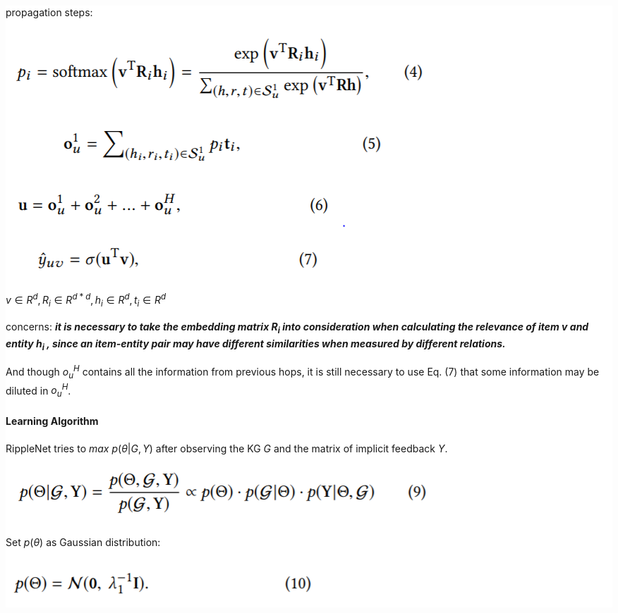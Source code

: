 propagation steps:

![](./res/2020-01-14/4.PNG)

![](./res/2020-01-14/5.PNG)

![](./res/2020-01-14/6.PNG)

![](./res/2020-01-14/7.PNG)

$v\in R^d,R_i\in R^{d*d},h_i \in R^d,t_i \in R^d$

concerns:  ***it is necessary to take the embedding matrix $R_i$ into consideration when calculating the relevance of item $v$ and entity $h_i$ , since an item-entity pair may have different similarities when measured by different relations.*** 

And though $o_u^{H}$ contains all the information from previous hops, it is still necessary to use Eq. (7) that some information may be diluted in $o_u^{H}$.

#### Learning Algorithm

RippleNet tries to $max \ p(\theta|G,Y)$ after observing the KG $G$ and the matrix of implicit feedback $Y$.

![](./res/2020-01-14/8.PNG)

Set $p(\theta)$ as Gaussian distribution:

![](./res/2020-01-14/9.PNG)
